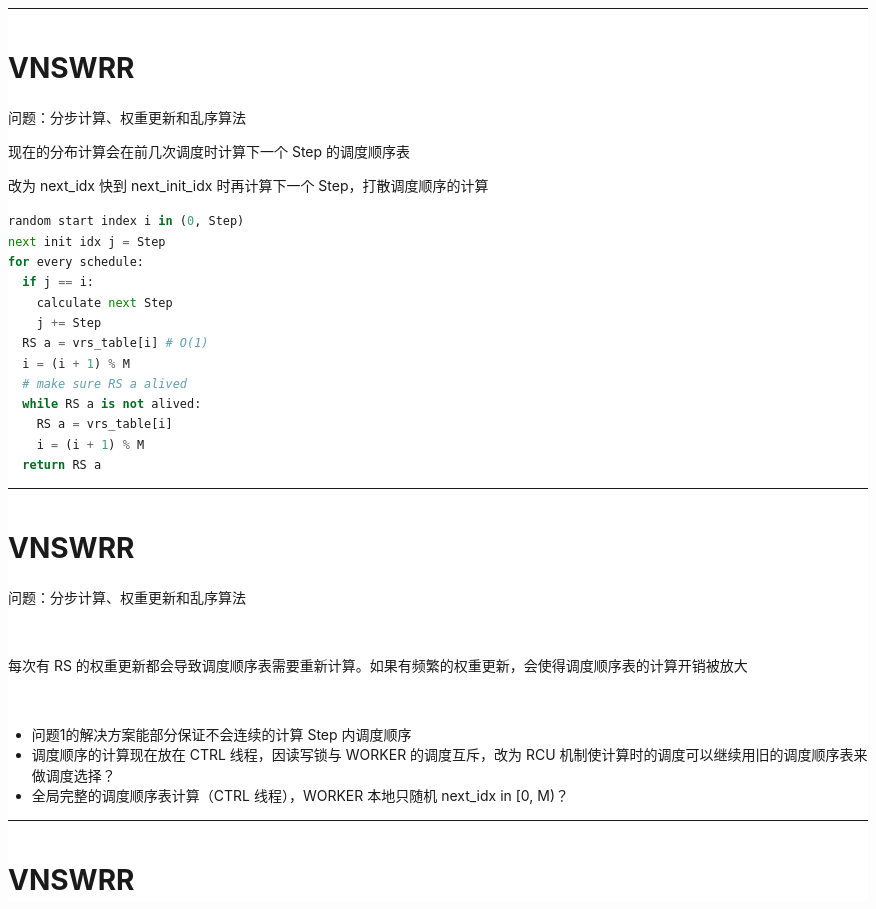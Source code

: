 

---

# VNSWRR

问题：分步计算、权重更新和乱序算法

现在的分布计算会在前几次调度时计算下一个 Step 的调度顺序表

改为 next_idx 快到 next_init_idx 时再计算下一个 Step，打散调度顺序的计算

```python [伪代码 调度] {4-6}
random start index i in (0, Step)
next init idx j = Step
for every schedule:
  if j == i:
    calculate next Step
    j += Step
  RS a = vrs_table[i] # O(1)
  i = (i + 1) % M
  # make sure RS a alived
  while RS a is not alived:
    RS a = vrs_table[i]
    i = (i + 1) % M
  return RS a
```



---

# VNSWRR

问题：分步计算、权重更新和乱序算法

<br>

每次有 RS 的权重更新都会导致调度顺序表需要重新计算。如果有频繁的权重更新，会使得调度顺序表的计算开销被放大

<br>

<div v-click>
<ul>
<li>问题1的解决方案能部分保证不会连续的计算 Step 内调度顺序</li>

<li>调度顺序的计算现在放在 CTRL 线程，因读写锁与 WORKER 的调度互斥，改为 RCU 机制使计算时的调度可以继续用旧的调度顺序表来做调度选择？</li>

<li>全局完整的调度顺序表计算（CTRL 线程），WORKER 本地只随机 next_idx in [0, M)？</li>
</ul>
</div>



---

# VNSWRR
